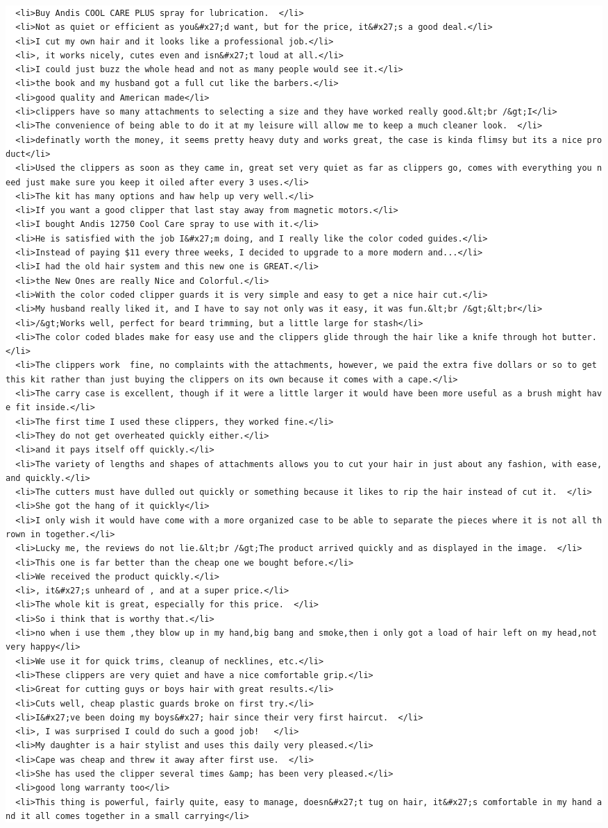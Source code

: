       <li>Buy Andis COOL CARE PLUS spray for lubrication.  </li>
      <li>Not as quiet or efficient as you&#x27;d want, but for the price, it&#x27;s a good deal.</li>
      <li>I cut my own hair and it looks like a professional job.</li>
      <li>, it works nicely, cutes even and isn&#x27;t loud at all.</li>
      <li>I could just buzz the whole head and not as many people would see it.</li>
      <li>the book and my husband got a full cut like the barbers.</li>
      <li>good quality and American made</li>
      <li>clippers have so many attachments to selecting a size and they have worked really good.&lt;br /&gt;I</li>
      <li>The convenience of being able to do it at my leisure will allow me to keep a much cleaner look.  </li>
      <li>definatly worth the money, it seems pretty heavy duty and works great, the case is kinda flimsy but its a nice product</li>
      <li>Used the clippers as soon as they came in, great set very quiet as far as clippers go, comes with everything you need just make sure you keep it oiled after every 3 uses.</li>
      <li>The kit has many options and haw help up very well.</li>
      <li>If you want a good clipper that last stay away from magnetic motors.</li>
      <li>I bought Andis 12750 Cool Care spray to use with it.</li>
      <li>He is satisfied with the job I&#x27;m doing, and I really like the color coded guides.</li>
      <li>Instead of paying $11 every three weeks, I decided to upgrade to a more modern and...</li>
      <li>I had the old hair system and this new one is GREAT.</li>
      <li>the New Ones are really Nice and Colorful.</li>
      <li>With the color coded clipper guards it is very simple and easy to get a nice hair cut.</li>
      <li>My husband really liked it, and I have to say not only was it easy, it was fun.&lt;br /&gt;&lt;br</li>
      <li>/&gt;Works well, perfect for beard trimming, but a little large for stash</li>
      <li>The color coded blades make for easy use and the clippers glide through the hair like a knife through hot butter.</li>
      <li>The clippers work  fine, no complaints with the attachments, however, we paid the extra five dollars or so to get this kit rather than just buying the clippers on its own because it comes with a cape.</li>
      <li>The carry case is excellent, though if it were a little larger it would have been more useful as a brush might have fit inside.</li>
      <li>The first time I used these clippers, they worked fine.</li>
      <li>They do not get overheated quickly either.</li>
      <li>and it pays itself off quickly.</li>
      <li>The variety of lengths and shapes of attachments allows you to cut your hair in just about any fashion, with ease, and quickly.</li>
      <li>The cutters must have dulled out quickly or something because it likes to rip the hair instead of cut it.  </li>
      <li>She got the hang of it quickly</li>
      <li>I only wish it would have come with a more organized case to be able to separate the pieces where it is not all thrown in together.</li>
      <li>Lucky me, the reviews do not lie.&lt;br /&gt;The product arrived quickly and as displayed in the image.  </li>
      <li>This one is far better than the cheap one we bought before.</li>
      <li>We received the product quickly.</li>
      <li>, it&#x27;s unheard of , and at a super price.</li>
      <li>The whole kit is great, especially for this price.  </li>
      <li>So i think that is worthy that.</li>
      <li>no when i use them ,they blow up in my hand,big bang and smoke,then i only got a load of hair left on my head,not very happy</li>
      <li>We use it for quick trims, cleanup of necklines, etc.</li>
      <li>These clippers are very quiet and have a nice comfortable grip.</li>
      <li>Great for cutting guys or boys hair with great results.</li>
      <li>Cuts well, cheap plastic guards broke on first try.</li>
      <li>I&#x27;ve been doing my boys&#x27; hair since their very first haircut.  </li>
      <li>, I was surprised I could do such a good job!   </li>
      <li>My daughter is a hair stylist and uses this daily very pleased.</li>
      <li>Cape was cheap and threw it away after first use.  </li>
      <li>She has used the clipper several times &amp; has been very pleased.</li>
      <li>good long warranty too</li>
      <li>This thing is powerful, fairly quite, easy to manage, doesn&#x27;t tug on hair, it&#x27;s comfortable in my hand and it all comes together in a small carrying</li>